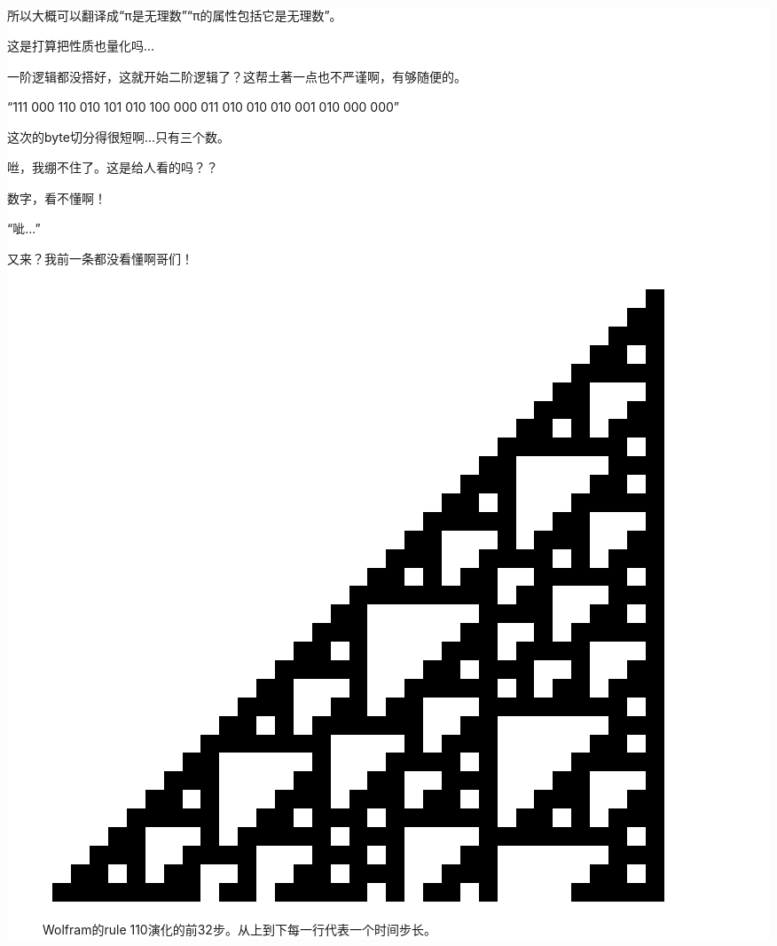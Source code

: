 所以大概可以翻译成“π是无理数”“π的属性包括它是无理数”。

这是打算把性质也量化吗...

一阶逻辑都没搭好，这就开始二阶逻辑了？这帮土著一点也不严谨啊，有够随便的。

“111 000 110 010 101 010 100 000 011 010 010 010 001 010 000 000”

这次的byte切分得很短啊...只有三个数。

咝，我绷不住了。这是给人看的吗？？

数字，看不懂啊！

“呲...”

又来？我前一条都没看懂啊哥们！

<figure><img src="../.gitbook/assets/v2-2f3a41ccc47a3080a85a78a0f0544015_720w.png" alt=""><figcaption><p>Wolfram的rule 110演化的前32步。从上到下每一行代表一个时间步长。</p></figcaption></figure>
